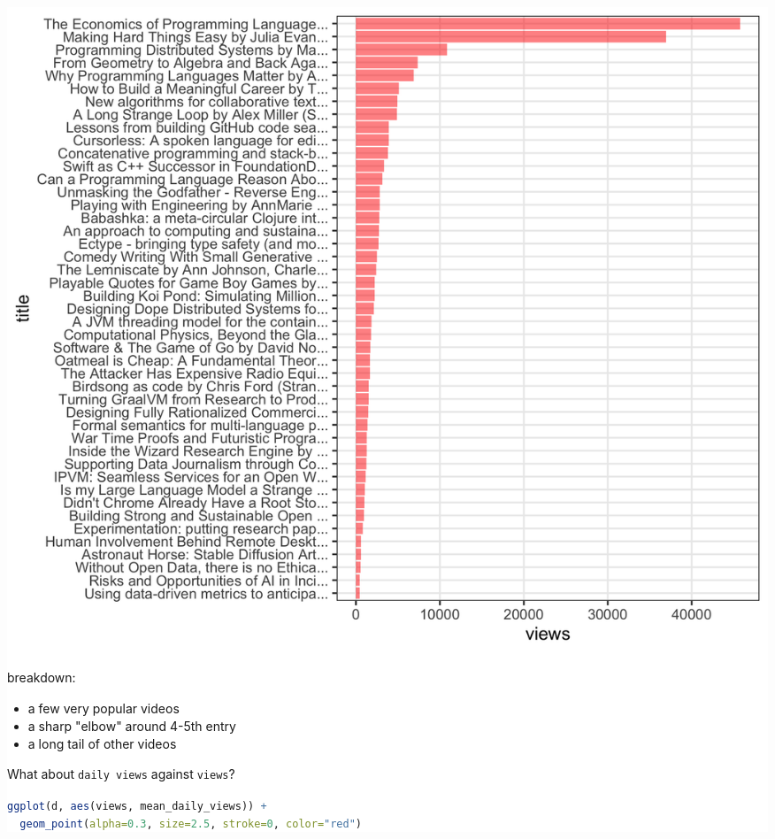 [![sample tab-separated data](/assets/sl-2023-analysis/views-power-law.png)](/assets/sl-2023-analysis/views-power-law.png)

breakdown:
- a few very popular videos
- a sharp "elbow" around 4-5th entry
- a long tail of other videos


What about `daily views` against `views`?

```r
ggplot(d, aes(views, mean_daily_views)) +
  geom_point(alpha=0.3, size=2.5, stroke=0, color="red")
```
